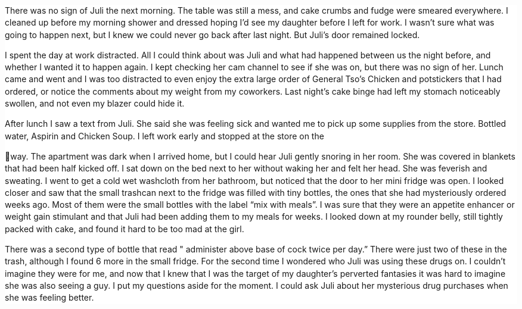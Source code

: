  
There was no sign of Juli the next morning. The table was still a mess, and cake crumbs and fudge were 
smeared everywhere. I cleaned up before my morning shower and dressed hoping I’d see my daughter 
before I left for work. I wasn’t sure what was going to happen next, but I knew we could never go back 
after last night. But Juli’s door remained locked. 
 
 
I spent the day at work distracted. All I could think about was Juli and what had happened between us the 
night before, and whether I wanted it to happen again. I kept checking her cam channel to see if she was 
on, but there was no sign of her. Lunch came and went and I was too distracted to even enjoy the extra 
large order of General Tso’s Chicken and potstickers that I had ordered, or notice the comments about 
my weight from my coworkers. Last night’s cake binge had left my stomach noticeably swollen, and not 
even my blazer could hide it. 
 
 
After lunch I saw a text from Juli. She said she was feeling sick and wanted me to pick up some supplies 
from the store. Bottled water, Aspirin and Chicken Soup. I left work early and stopped at the store on the 

way. The apartment was dark when I arrived home, but I could hear Juli gently snoring in her room. She 
was covered in blankets that had been half kicked off. I sat down on the bed next to her without waking 
her and felt her head. She was feverish and sweating. I went to get a cold wet washcloth from her 
bathroom, but noticed that the door to her mini fridge was open. I looked closer and saw that the small 
trashcan next to the fridge was filled with tiny bottles, the ones that she had mysteriously ordered weeks 
ago. Most of them were the small bottles with the label “mix with meals”. I was sure that they were an 
appetite enhancer or weight gain stimulant and that Juli had been adding them to my meals for weeks. I 
looked down at my rounder belly, still tightly packed with cake, and found it hard to be too mad at the girl. 
 
 
There was a second type of bottle that read " administer above base of cock twice per day.” There were 
just two of these in the trash, although I found 6 more in the small fridge. For the second time I wondered 
who Juli was using these drugs on. I couldn’t imagine they were for me, and now that I knew that I was 
the target of my daughter’s perverted fantasies it was hard to imagine she was also seeing a guy. I put my 
questions aside for the moment. I could ask Juli about her mysterious drug purchases when she was 
feeling better. 
 